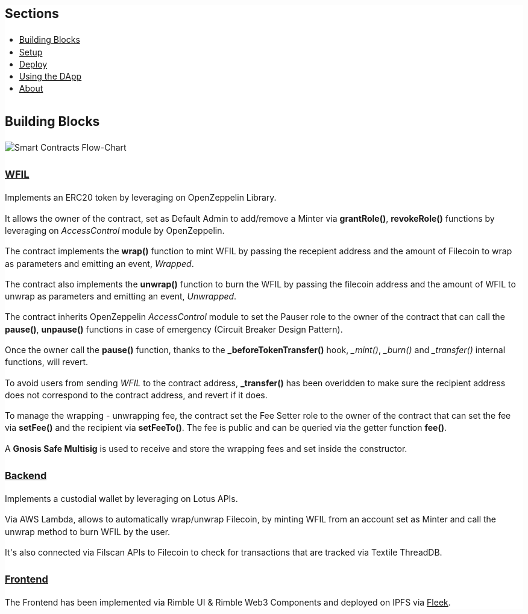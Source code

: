 ## Sections
* [Building Blocks](#building-blocks)
* [Setup](#setup)
* [Deploy](#deploy)
* [Using the DApp](#using-the-dapp)
* [About](#about)

## Building Blocks

![Smart Contracts Flow-Chart](WFIL.png)

### [WFIL](./contracts/WFIL.sol)

Implements an ERC20 token by leveraging on OpenZeppelin Library.  

It allows the owner of the contract, set as Default Admin to add/remove a Minter via **grantRole()**, **revokeRole()** functions by leveraging on *AccessControl* module by OpenZeppelin.  

The contract implements the **wrap()** function to mint WFIL by passing the recepient address and the amount of Filecoin to wrap as parameters and emitting an event, *Wrapped*.  

The contract also implements the **unwrap()** function to burn the WFIL by passing the filecoin address and the amount of WFIL to unwrap as parameters and emitting an event, *Unwrapped*.  

The contract inherits OpenZeppelin *AccessControl* module to set the Pauser role to the owner of the contract that can call the **pause()**, **unpause()** functions in case of emergency (Circuit Breaker Design Pattern).

Once the owner call the **pause()** function, thanks to the **_beforeTokenTransfer()** hook, *_mint()*, *_burn()* and *_transfer()* internal functions, will revert.  

To avoid users from sending *WFIL* to the contract address, **_transfer()** has been overidden to make sure the recipient address does not correspond to the contract address, and revert if it does.   

To manage the wrapping - unwrapping fee, the contract set the Fee Setter role to the owner of the contract that can set the fee via **setFee()** and the recipient via **setFeeTo()**. The fee is public and can be queried via the getter function **fee()**. 

A **Gnosis Safe Multisig** is used to receive and store the wrapping fees and set inside the constructor.

### [Backend](https://github.com/cristiam86/wfil-backend)

Implements a custodial wallet by leveraging on Lotus APIs.  

Via AWS Lambda, allows to automatically wrap/unwrap Filecoin, by minting WFIL from an account set as Minter and call the unwrap method to burn WFIL by the user.  

It's also connected via Filscan APIs to Filecoin to check for transactions that are tracked via Textile ThreadDB.

### [Frontend](./app)

The Frontend has been implemented via Rimble UI & Rimble Web3 Components and deployed on IPFS via [Fleek](https://fleek.co/).
